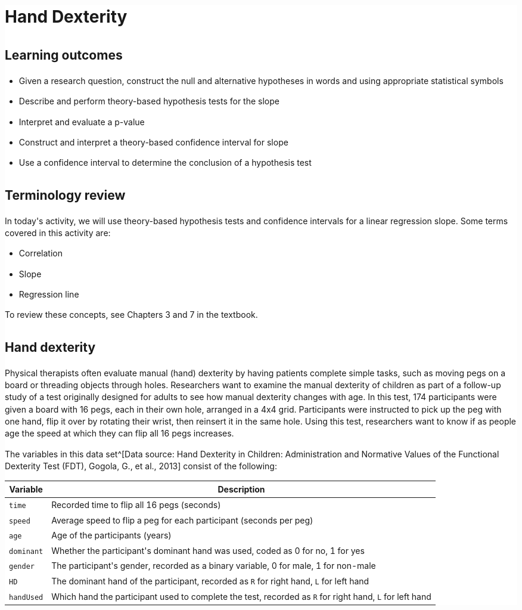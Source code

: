 # Hand Dexterity

## Learning outcomes
* Given a research question, construct the null and alternative hypotheses
  in words and using appropriate statistical symbols
  
* Describe and perform theory-based hypothesis tests for the slope 

* Interpret and evaluate a p-value

* Construct and interpret a theory-based confidence interval for slope

* Use a confidence interval to determine the conclusion of a hypothesis test

## Terminology review
In today's activity, we will use theory-based hypothesis tests and confidence intervals for a linear regression slope. Some terms covered in this activity are:

* Correlation

* Slope 

* Regression line

To review these concepts, see Chapters 3 and 7 in the textbook.

## Hand dexterity

Physical therapists often evaluate manual (hand) dexterity by having patients complete simple tasks, such as moving pegs on a board or threading objects through holes. Researchers want to examine the manual dexterity of children as part of a follow-up study of a test originally designed for adults to see how manual dexterity changes with age. In this test, 174 participants were given a board with 16 pegs, each in their own hole, arranged in a 4x4 grid. Participants were instructed to pick up the peg with one hand, flip it over by rotating their wrist, then reinsert it in the same hole. Using this test, researchers want to know if as people age the speed at which they can flip all 16 pegs increases.

The variables in this data set^[Data source: Hand Dexterity in Children: Administration and Normative Values of the Functional Dexterity Test (FDT), Gogola, G., et al., 2013] consist of the following:

| **Variable** 	| **Description** |
|---	|-------------	|
| `time` | Recorded time to flip all 16 pegs (seconds) |
| `speed` | Average speed to flip a peg for each participant (seconds per peg)|
| `age` | Age of the participants (years)|
| `dominant` | Whether the participant's dominant hand was used, coded as 0 for no, 1 for yes|
| `gender` | The participant's gender, recorded as a binary variable, 0 for male, 1 for non-male |
| `HD` | The dominant hand of the participant, recorded as `R` for right hand, `L` for left hand |
| `handUsed` | Which hand the participant used to complete the test, recorded as `R` for right hand, `L` for left hand |

